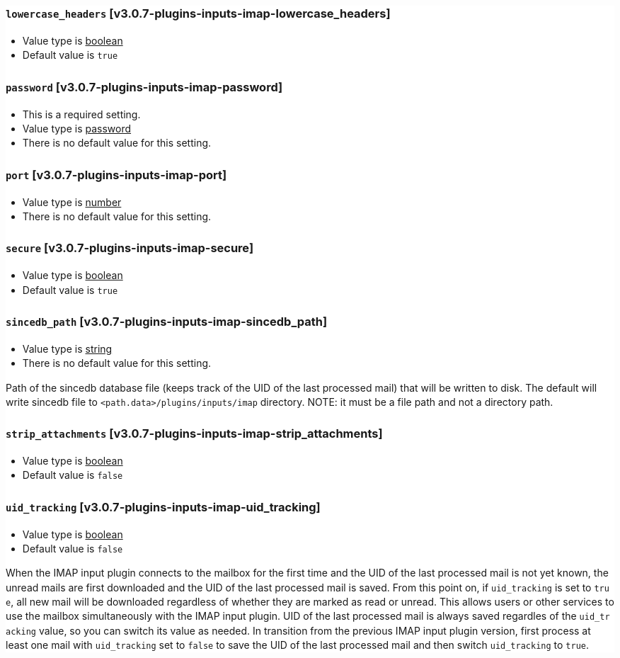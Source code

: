 
### `lowercase_headers` [v3.0.7-plugins-inputs-imap-lowercase_headers]

* Value type is [boolean](logstash://reference/configuration-file-structure.md#boolean)
* Default value is `true`


### `password` [v3.0.7-plugins-inputs-imap-password]

* This is a required setting.
* Value type is [password](logstash://reference/configuration-file-structure.md#password)
* There is no default value for this setting.


### `port` [v3.0.7-plugins-inputs-imap-port]

* Value type is [number](logstash://reference/configuration-file-structure.md#number)
* There is no default value for this setting.


### `secure` [v3.0.7-plugins-inputs-imap-secure]

* Value type is [boolean](logstash://reference/configuration-file-structure.md#boolean)
* Default value is `true`


### `sincedb_path` [v3.0.7-plugins-inputs-imap-sincedb_path]

* Value type is [string](logstash://reference/configuration-file-structure.md#string)
* There is no default value for this setting.

Path of the sincedb database file (keeps track of the UID of the last processed mail) that will be written to disk. The default will write sincedb file to `<path.data>/plugins/inputs/imap` directory. NOTE: it must be a file path and not a directory path.


### `strip_attachments` [v3.0.7-plugins-inputs-imap-strip_attachments]

* Value type is [boolean](logstash://reference/configuration-file-structure.md#boolean)
* Default value is `false`


### `uid_tracking` [v3.0.7-plugins-inputs-imap-uid_tracking]

* Value type is [boolean](logstash://reference/configuration-file-structure.md#boolean)
* Default value is `false`

When the IMAP input plugin connects to the mailbox for the first time and the UID of the last processed mail is not yet known, the unread mails are first downloaded and the UID of the last processed mail is saved. From this point on, if `uid_tracking` is set to `true`, all new mail will be downloaded regardless of whether they are marked as read or unread. This allows users or other services to use the mailbox simultaneously with the IMAP input plugin. UID of the last processed mail is always saved regardles of the `uid_tracking` value, so you can switch its value as needed. In transition from the previous IMAP input plugin version, first process at least one mail with `uid_tracking` set to `false` to save the UID of the last processed mail and then switch `uid_tracking` to `true`.
